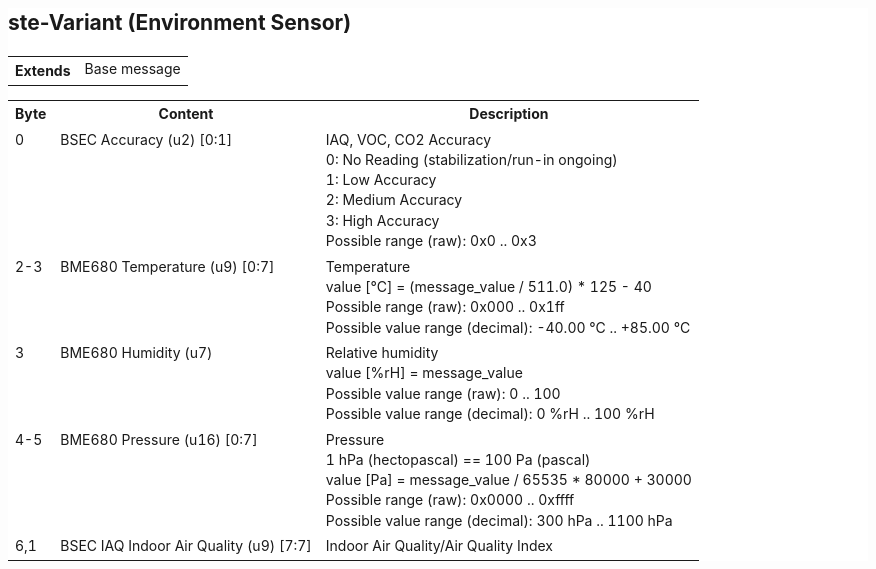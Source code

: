 ## ste-Variant (Environment Sensor)

<table>
  <tr>
    <th>Extends</th>
    <td>Base message</td>
  </tr>
</table>

<table>
  <tr>
    <th>Byte</th>
    <th>Content</th>
    <th>Description</th>
  </tr>
  <tr>
    <td valign="top">0</td>
    <td valign="top">BSEC Accuracy (u2) [0:1]</td>
    <td valign="top">
      IAQ, VOC, CO2 Accuracy<br>
      0: No Reading (stabilization/run-in ongoing)<br>
      1: Low Accuracy<br>
      2: Medium Accuracy<br>
      3: High Accuracy<br>
      Possible range (raw): 0x0 .. 0x3<br>
    </td>
  </tr>
  <tr>
    <td valign="top">2-3</td>
    <td valign="top">BME680 Temperature (u9) [0:7]</td>
    <td valign="top">
      Temperature<br>
      value [°C] = (message_value / 511.0) * 125 - 40<br>
      Possible range (raw): 0x000 .. 0x1ff<br>
      Possible value range (decimal): -40.00 °C .. +85.00 °C<br>
    </td>
  </tr>
  <tr>
    <td valign="top">3</td>
    <td valign="top">BME680 Humidity (u7)</td>
    <td valign="top">
      Relative humidity<br>
      value [%rH] = message_value<br>
      Possible value range (raw): 0 .. 100<br>
      Possible value range (decimal): 0 %rH .. 100 %rH<br>
    </td>
  </tr>
  <tr>
    <td valign="top">4-5</td>
    <td valign="top">BME680 Pressure (u16) [0:7]</td>
    <td valign="top">
      Pressure<br>
      1 hPa (hectopascal) == 100 Pa (pascal)<br>
      value [Pa] = message_value / 65535 * 80000 + 30000<br>
      Possible range (raw): 0x0000 .. 0xffff<br>
      Possible value range (decimal): 300 hPa .. 1100 hPa<br>
    </td>
  </tr>
  <tr>
    <td valign="top">6,1</td>
    <td valign="top">BSEC IAQ Indoor Air Quality (u9) [7:7]</td>
    <td valign="top">
      Indoor Air Quality/Air Quality Index<br>